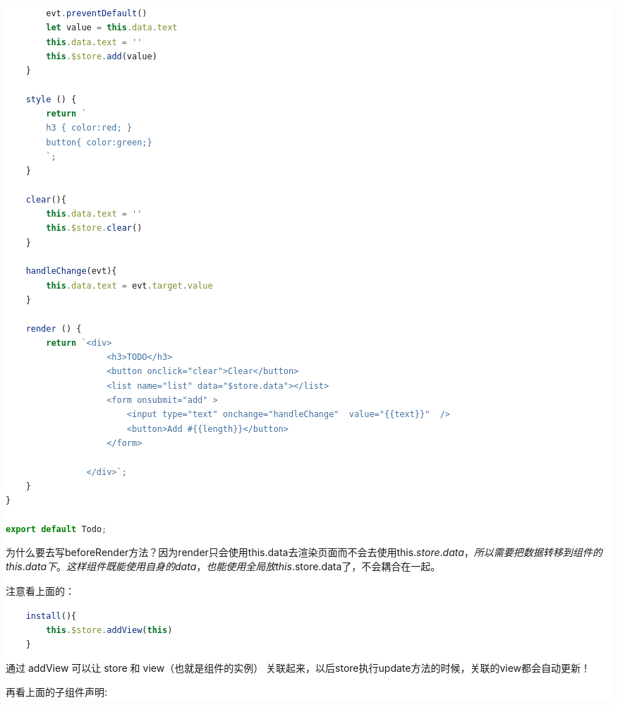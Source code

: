 ```js
        evt.preventDefault()
        let value = this.data.text
        this.data.text = ''
        this.$store.add(value)
    }

    style () {
        return `
        h3 { color:red; }
        button{ color:green;}
        `;
    }

    clear(){
        this.data.text = ''
        this.$store.clear()
    }

    handleChange(evt){
        this.data.text = evt.target.value
    }

    render () {
        return `<div>
                    <h3>TODO</h3>
                    <button onclick="clear">Clear</button>
                    <list name="list" data="$store.data"></list>
                    <form onsubmit="add" >
                        <input type="text" onchange="handleChange"  value="{{text}}"  />
                        <button>Add #{{length}}</button>
                    </form>

                </div>`;
    }
}

export default Todo;
```

为什么要去写beforeRender方法？因为render只会使用this.data去渲染页面而不会去使用this.$store.data，所以需要把数据转移到组件的this.data下。这样组件既能使用自身的data，也能使用全局放this.$store.data了，不会耦合在一起。

注意看上面的：

```js
    install(){
        this.$store.addView(this)
    }
```

通过 addView 可以让 store 和 view（也就是组件的实例） 关联起来，以后store执行update方法的时候，关联的view都会自动更新！

再看上面的子组件声明:
